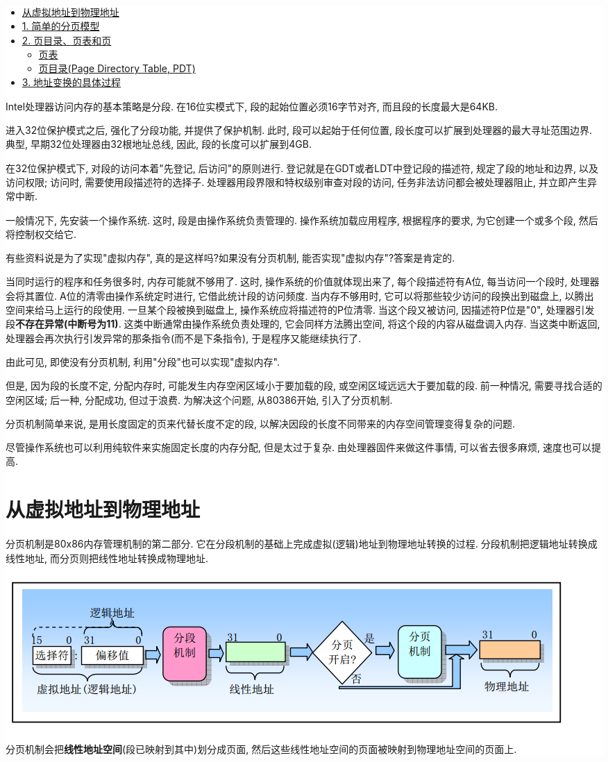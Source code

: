 




- [从虚拟地址到物理地址](#从虚拟地址到物理地址)
- [1. 简单的分页模型](#1-简单的分页模型)
- [2. 页目录、页表和页](#2-页目录-页表和页)
  - [页表](#页表)
  - [页目录(Page Directory Table, PDT)](#页目录page-directory-table-pdt)
- [3. 地址变换的具体过程](#3-地址变换的具体过程)



Intel处理器访问内存的基本策略是分段. 在16位实模式下, 段的起始位置必须16字节对齐, 而且段的长度最大是64KB.

进入32位保护模式之后, 强化了分段功能, 并提供了保护机制. 此时, 段可以起始于任何位置, 段长度可以扩展到处理器的最大寻址范围边界. 典型, 早期32位处理器由32根地址总线, 因此, 段的长度可以扩展到4GB.

在32位保护模式下, 对段的访问本着"先登记, 后访问"的原则进行. 登记就是在GDT或者LDT中登记段的描述符, 规定了段的地址和边界, 以及访问权限; 访问时, 需要使用段描述符的选择子. 处理器用段界限和特权级别审查对段的访问, 任务非法访问都会被处理器阻止, 并立即产生异常中断.

一般情况下, 先安装一个操作系统. 这时, 段是由操作系统负责管理的. 操作系统加载应用程序, 根据程序的要求, 为它创建一个或多个段, 然后将控制权交给它.

有些资料说是为了实现"虚拟内存", 真的是这样吗?如果没有分页机制, 能否实现"虚拟内存"?答案是肯定的.

当同时运行的程序和任务很多时, 内存可能就不够用了. 这时, 操作系统的价值就体现出来了, 每个段描述符有A位, 每当访问一个段时, 处理器会将其置位. A位的清零由操作系统定时进行, 它借此统计段的访问频度. 当内存不够用时, 它可以将那些较少访问的段换出到磁盘上, 以腾出空间来给马上运行的段使用. 一旦某个段被换到磁盘上, 操作系统应将描述符的P位清零. 当这个段又被访问, 因描述符P位是"0", 处理器引发段**不存在异常(中断号为11)**. 这类中断通常由操作系统负责处理的, 它会同样方法腾出空间, 将这个段的内容从磁盘调入内存. 当这类中断返回, 处理器会再次执行引发异常的那条指令(而不是下条指令), 于是程序又能继续执行了.

由此可见, 即使没有分页机制, 利用"分段"也可以实现"虚拟内存".

但是, 因为段的长度不定, 分配内存时, 可能发生内存空闲区域小于要加载的段, 或空闲区域远远大于要加载的段. 前一种情况, 需要寻找合适的空闲区域; 后一种, 分配成功, 但过于浪费. 为解决这个问题, 从80386开始, 引入了分页机制.

分页机制简单来说, 是用长度固定的页来代替长度不定的段, 以解决因段的长度不同带来的内存空间管理变得复杂的问题.

尽管操作系统也可以利用纯软件来实施固定长度的内存分配, 但是太过于复杂. 由处理器固件来做这件事情, 可以省去很多麻烦, 速度也可以提高.

# 从虚拟地址到物理地址

分页机制是80x86内存管理机制的第二部分. 它在分段机制的基础上完成虚拟(逻辑)地址到物理地址转换的过程. 分段机制把逻辑地址转换成线性地址, 而分页则把线性地址转换成物理地址.

![config](images/1.png)

分页机制会把**线性地址空间**(段已映射到其中)划分成页面, 然后这些线性地址空间的页面被映射到物理地址空间的页面上.

